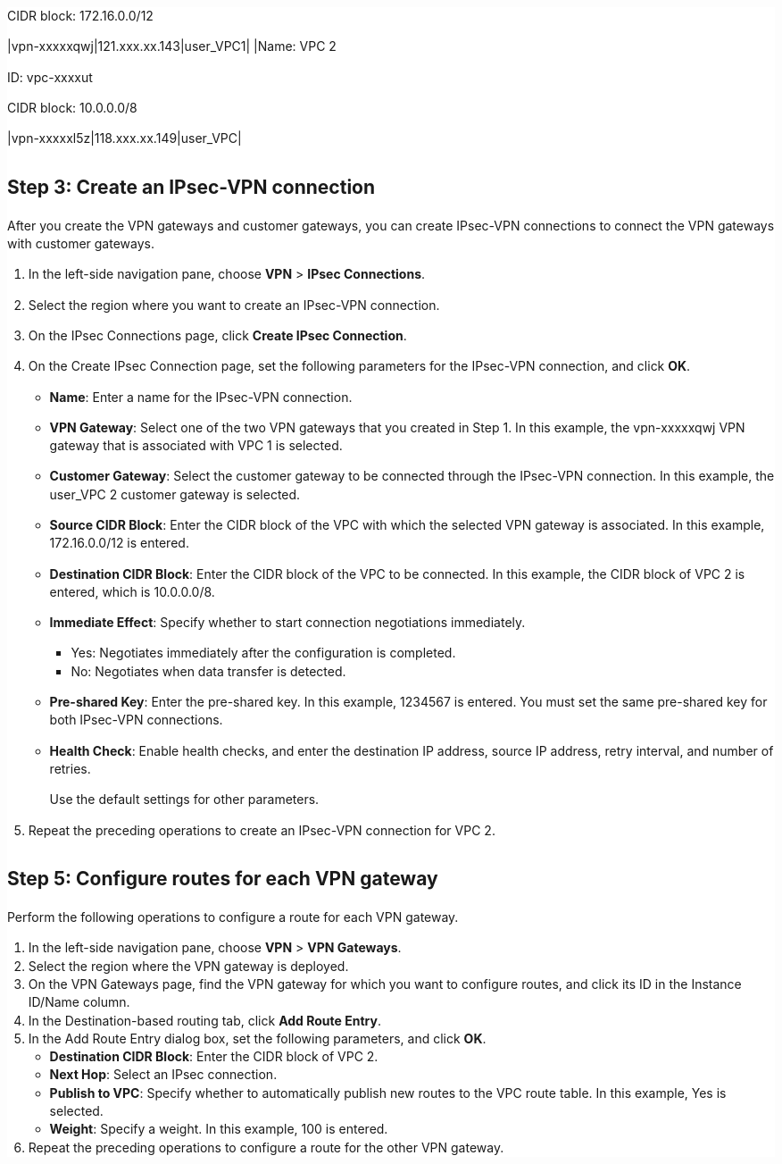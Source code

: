  CIDR block: 172.16.0.0/12

|vpn-xxxxxqwj|121.xxx.xx.143|user\_VPC1|
    |Name: VPC 2

 ID: vpc-xxxxut

 CIDR block: 10.0.0.0/8

|vpn-xxxxxl5z|118.xxx.xx.149|user\_VPC|


## Step 3: Create an IPsec-VPN connection

After you create the VPN gateways and customer gateways, you can create IPsec-VPN connections to connect the VPN gateways with customer gateways.

1.  In the left-side navigation pane, choose **VPN** \> **IPsec Connections**.
2.  Select the region where you want to create an IPsec-VPN connection.
3.  On the IPsec Connections page, click **Create IPsec Connection**.
4.  On the Create IPsec Connection page, set the following parameters for the IPsec-VPN connection, and click **OK**.
    -   **Name**: Enter a name for the IPsec-VPN connection.
    -   **VPN Gateway**: Select one of the two VPN gateways that you created in Step 1. In this example, the vpn-xxxxxqwj VPN gateway that is associated with VPC 1 is selected.
    -   **Customer Gateway**: Select the customer gateway to be connected through the IPsec-VPN connection. In this example, the user\_VPC 2 customer gateway is selected.
    -   **Source CIDR Block**: Enter the CIDR block of the VPC with which the selected VPN gateway is associated. In this example, 172.16.0.0/12 is entered.
    -   **Destination CIDR Block**: Enter the CIDR block of the VPC to be connected. In this example, the CIDR block of VPC 2 is entered, which is 10.0.0.0/8.
    -   **Immediate Effect**: Specify whether to start connection negotiations immediately.
        -   Yes: Negotiates immediately after the configuration is completed.
        -   No: Negotiates when data transfer is detected.
    -   **Pre-shared Key**: Enter the pre-shared key. In this example, 1234567 is entered. You must set the same pre-shared key for both IPsec-VPN connections.
    -   **Health Check**: Enable health checks, and enter the destination IP address, source IP address, retry interval, and number of retries.

        Use the default settings for other parameters.

5.  Repeat the preceding operations to create an IPsec-VPN connection for VPC 2.

## Step 5: Configure routes for each VPN gateway

Perform the following operations to configure a route for each VPN gateway.

1.  In the left-side navigation pane, choose **VPN** \> **VPN Gateways**.
2.  Select the region where the VPN gateway is deployed.
3.  On the VPN Gateways page, find the VPN gateway for which you want to configure routes, and click its ID in the Instance ID/Name column.
4.  In the Destination-based routing tab, click **Add Route Entry**.
5.  In the Add Route Entry dialog box, set the following parameters, and click **OK**.
    -   **Destination CIDR Block**: Enter the CIDR block of VPC 2.
    -   **Next Hop**: Select an IPsec connection.
    -   **Publish to VPC**: Specify whether to automatically publish new routes to the VPC route table. In this example, Yes is selected.
    -   **Weight**: Specify a weight. In this example, 100 is entered.
6.  Repeat the preceding operations to configure a route for the other VPN gateway.
